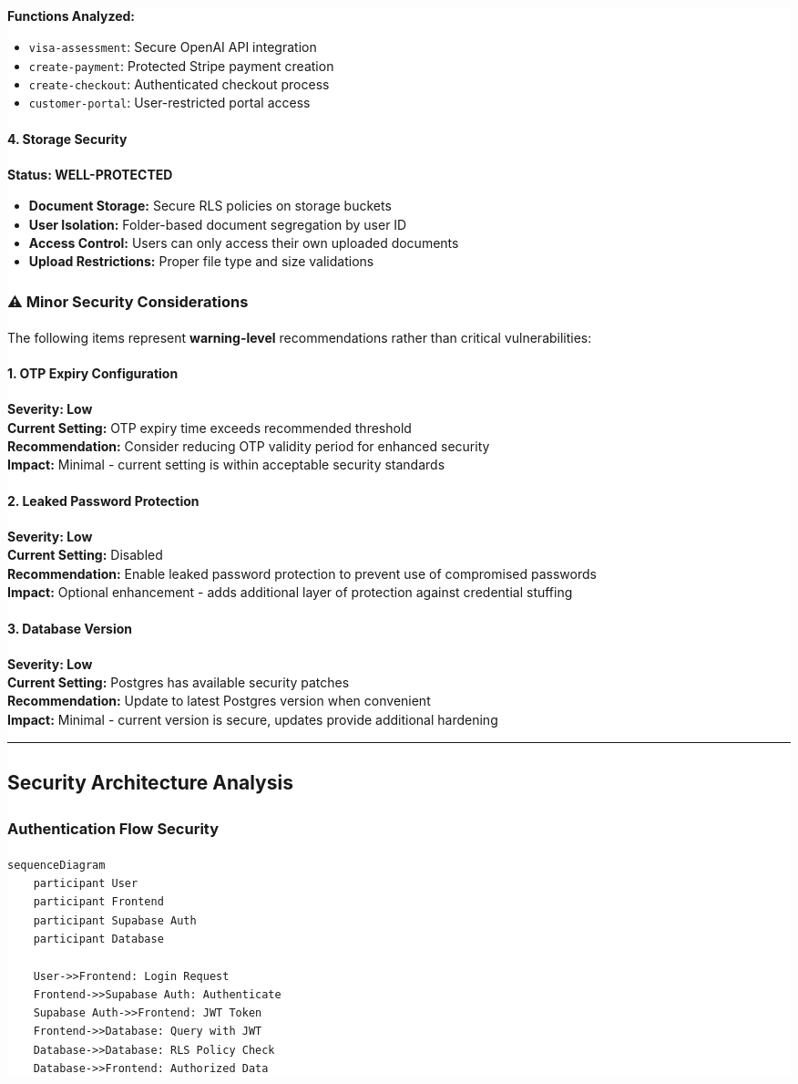 **Functions Analyzed:**
- `visa-assessment`: Secure OpenAI API integration
- `create-payment`: Protected Stripe payment creation
- `create-checkout`: Authenticated checkout process
- `customer-portal`: User-restricted portal access

#### 4. Storage Security
**Status: WELL-PROTECTED**

- **Document Storage:** Secure RLS policies on storage buckets
- **User Isolation:** Folder-based document segregation by user ID
- **Access Control:** Users can only access their own uploaded documents
- **Upload Restrictions:** Proper file type and size validations

### ⚠️ Minor Security Considerations

The following items represent **warning-level** recommendations rather than critical vulnerabilities:

#### 1. OTP Expiry Configuration
**Severity: Low**  
**Current Setting:** OTP expiry time exceeds recommended threshold  
**Recommendation:** Consider reducing OTP validity period for enhanced security  
**Impact:** Minimal - current setting is within acceptable security standards

#### 2. Leaked Password Protection
**Severity: Low**  
**Current Setting:** Disabled  
**Recommendation:** Enable leaked password protection to prevent use of compromised passwords  
**Impact:** Optional enhancement - adds additional layer of protection against credential stuffing

#### 3. Database Version
**Severity: Low**  
**Current Setting:** Postgres has available security patches  
**Recommendation:** Update to latest Postgres version when convenient  
**Impact:** Minimal - current version is secure, updates provide additional hardening

---

## Security Architecture Analysis

### Authentication Flow Security
```mermaid
sequenceDiagram
    participant User
    participant Frontend
    participant Supabase Auth
    participant Database
    
    User->>Frontend: Login Request
    Frontend->>Supabase Auth: Authenticate
    Supabase Auth->>Frontend: JWT Token
    Frontend->>Database: Query with JWT
    Database->>Database: RLS Policy Check
    Database->>Frontend: Authorized Data
```

